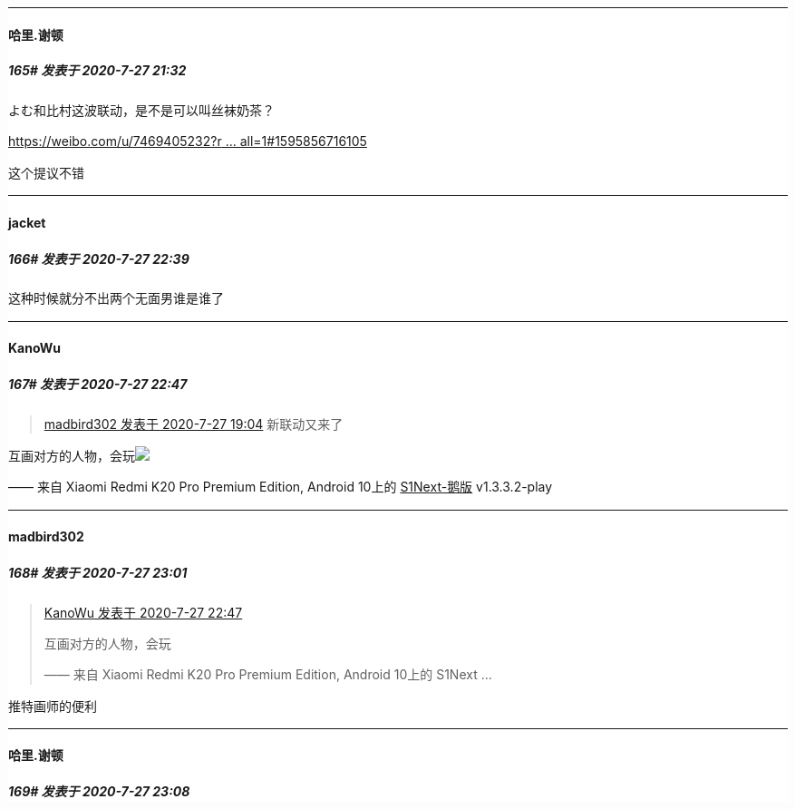 
-----

####  哈里.谢顿  
##### 165#       发表于 2020-7-27 21:32


よむ和比村这波联动，是不是可以叫丝袜奶茶？ ​​​​

[https://weibo.com/u/7469405232?r ... all=1#1595856716105](https://weibo.com/u/7469405232?refer_flag=1001030103_&amp;is_all=1#1595856716105)


这个提议不错


-----

####  jacket  
##### 166#       发表于 2020-7-27 22:39


这种时候就分不出两个无面男谁是谁了


-----

####  KanoWu  
##### 167#       发表于 2020-7-27 22:47


<blockquote><a href="httphttps://bbs.saraba1st.com/2b/forum.php?mod=redirect&amp;goto=findpost&amp;pid=48231648&amp;ptid=1944750" target="_blank">madbird302 发表于 2020-7-27 19:04</a>
新联动又来了</blockquote>
互画对方的人物，会玩<img src="https://static.saraba1st.com/image/smiley/face2017/033.png" referrerpolicy="no-referrer">

—— 来自 Xiaomi Redmi K20 Pro Premium Edition, Android 10上的 [S1Next-鹅版](https://github.com/ykrank/S1-Next/releases) v1.3.3.2-play


-----

####  madbird302  
##### 168#       发表于 2020-7-27 23:01


<blockquote><a href="httphttps://bbs.saraba1st.com/2b/forum.php?mod=redirect&amp;goto=findpost&amp;pid=48233548&amp;ptid=1944750" target="_blank">KanoWu 发表于 2020-7-27 22:47</a>

互画对方的人物，会玩


—— 来自 Xiaomi Redmi K20 Pro Premium Edition, Android 10上的 S1Next ...</blockquote>
推特画师的便利


-----

####  哈里.谢顿  
##### 169#       发表于 2020-7-27 23:08
